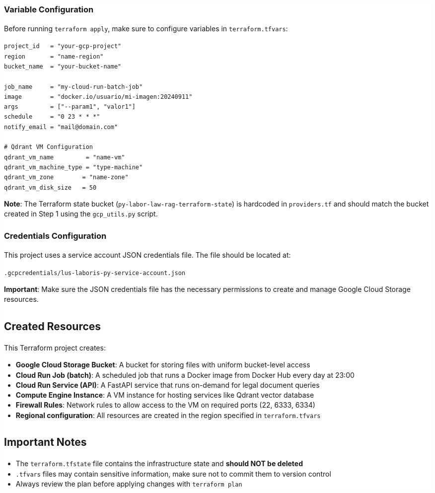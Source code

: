 ### Variable Configuration

Before running `terraform apply`, make sure to configure variables in `terraform.tfvars`:

```hcl
project_id   = "your-gcp-project"
region       = "name-region"
bucket_name  = "your-bucket-name"

job_name     = "my-cloud-run-batch-job"
image        = "docker.io/usuario/mi-imagen:20240911"
args         = ["--param1", "valor1"]
schedule     = "0 23 * * *"
notify_email = "mail@domain.com"

# Qdrant VM Configuration
qdrant_vm_name         = "name-vm"
qdrant_vm_machine_type = "type-machine"
qdrant_vm_zone        = "name-zone"
qdrant_vm_disk_size   = 50
```

**Note**: The Terraform state bucket (`py-labor-law-rag-terraform-state`) is hardcoded in `providers.tf` and should match the bucket created in Step 1 using the `gcp_utils.py` script.

### Credentials Configuration

This project uses a service account JSON credentials file. The file should be located at:

```text
.gcpcredentials/lus-laboris-py-service-account.json
```

**Important**: Make sure the JSON credentials file has the necessary permissions to create and manage Google Cloud Storage resources.

## Created Resources

This Terraform project creates:

- **Google Cloud Storage Bucket**: A bucket for storing files with uniform bucket-level access
- **Cloud Run Job (batch)**: A scheduled job that runs a Docker image from Docker Hub every day at 23:00
- **Cloud Run Service (API)**: A FastAPI service that runs on-demand for legal document queries
- **Compute Engine Instance**: A VM instance for hosting services like Qdrant vector database
- **Firewall Rules**: Network rules to allow access to the VM on required ports (22, 6333, 6334)
- **Regional configuration**: All resources are created in the region specified in `terraform.tfvars`

## Important Notes

- The `terraform.tfstate` file contains the infrastructure state and **should NOT be deleted**
- `.tfvars` files may contain sensitive information, make sure not to commit them to version control
- Always review the plan before applying changes with `terraform plan`
